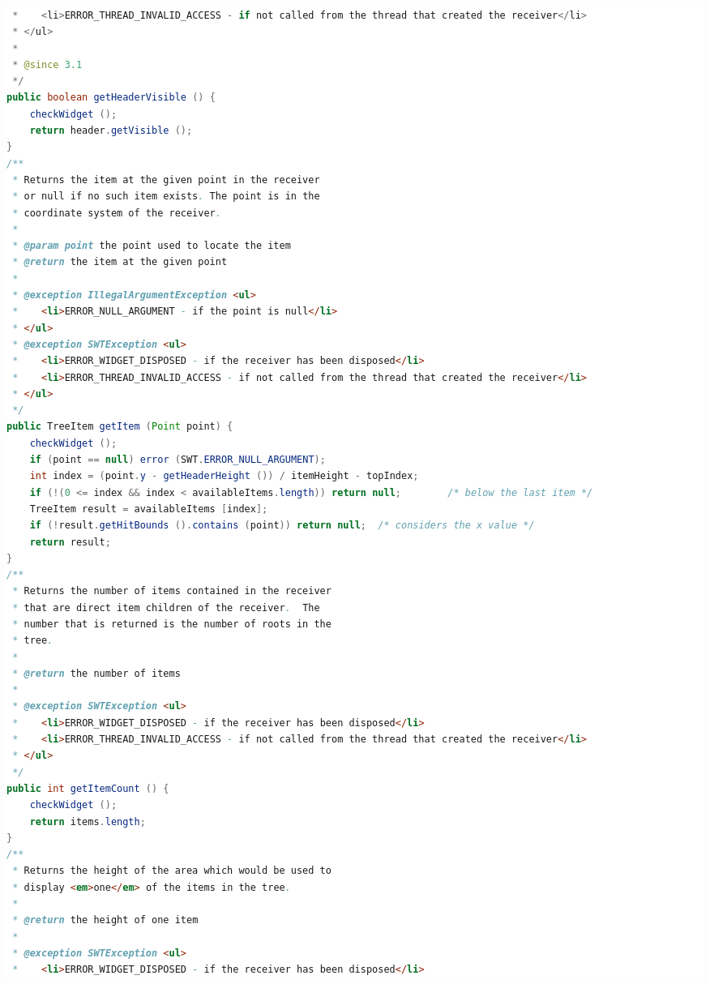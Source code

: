 ```java
 *    <li>ERROR_THREAD_INVALID_ACCESS - if not called from the thread that created the receiver</li>
 * </ul>
 * 
 * @since 3.1
 */
public boolean getHeaderVisible () {
	checkWidget ();
	return header.getVisible ();
}
/**
 * Returns the item at the given point in the receiver
 * or null if no such item exists. The point is in the
 * coordinate system of the receiver.
 *
 * @param point the point used to locate the item
 * @return the item at the given point
 *
 * @exception IllegalArgumentException <ul>
 *    <li>ERROR_NULL_ARGUMENT - if the point is null</li>
 * </ul>
 * @exception SWTException <ul>
 *    <li>ERROR_WIDGET_DISPOSED - if the receiver has been disposed</li>
 *    <li>ERROR_THREAD_INVALID_ACCESS - if not called from the thread that created the receiver</li>
 * </ul>
 */
public TreeItem getItem (Point point) {
	checkWidget ();
	if (point == null) error (SWT.ERROR_NULL_ARGUMENT);
	int index = (point.y - getHeaderHeight ()) / itemHeight - topIndex;
	if (!(0 <= index && index < availableItems.length)) return null;		/* below the last item */
	TreeItem result = availableItems [index];
	if (!result.getHitBounds ().contains (point)) return null;	/* considers the x value */
	return result;
}
/**
 * Returns the number of items contained in the receiver
 * that are direct item children of the receiver.  The
 * number that is returned is the number of roots in the
 * tree.
 *
 * @return the number of items
 *
 * @exception SWTException <ul>
 *    <li>ERROR_WIDGET_DISPOSED - if the receiver has been disposed</li>
 *    <li>ERROR_THREAD_INVALID_ACCESS - if not called from the thread that created the receiver</li>
 * </ul>
 */
public int getItemCount () {
	checkWidget ();
	return items.length;
}
/**
 * Returns the height of the area which would be used to
 * display <em>one</em> of the items in the tree.
 *
 * @return the height of one item
 *
 * @exception SWTException <ul>
 *    <li>ERROR_WIDGET_DISPOSED - if the receiver has been disposed</li>
```